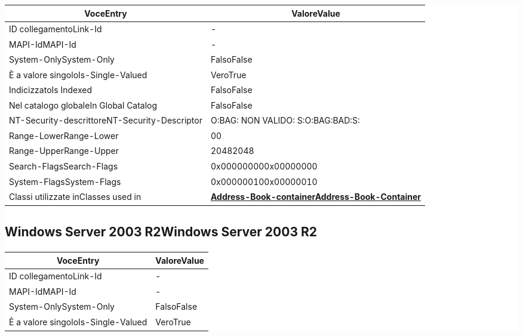 

| <span data-ttu-id="30ac9-155">Voce</span><span class="sxs-lookup"><span data-stu-id="30ac9-155">Entry</span></span> | <span data-ttu-id="30ac9-156">Valore</span><span class="sxs-lookup"><span data-stu-id="30ac9-156">Value</span></span> |
|------------------------|---------------------------------------------------------------------|
| <span data-ttu-id="30ac9-157">ID collegamento</span><span class="sxs-lookup"><span data-stu-id="30ac9-157">Link-Id</span></span>                | \-                                                                  |
| <span data-ttu-id="30ac9-158">MAPI-Id</span><span class="sxs-lookup"><span data-stu-id="30ac9-158">MAPI-Id</span></span>                | \-                                                                  |
| <span data-ttu-id="30ac9-159">System-Only</span><span class="sxs-lookup"><span data-stu-id="30ac9-159">System-Only</span></span>            | <span data-ttu-id="30ac9-160">Falso</span><span class="sxs-lookup"><span data-stu-id="30ac9-160">False</span></span>                                                               |
| <span data-ttu-id="30ac9-161">È a valore singolo</span><span class="sxs-lookup"><span data-stu-id="30ac9-161">Is-Single-Valued</span></span>       | <span data-ttu-id="30ac9-162">Vero</span><span class="sxs-lookup"><span data-stu-id="30ac9-162">True</span></span>                                                                |
| <span data-ttu-id="30ac9-163">Indicizzato</span><span class="sxs-lookup"><span data-stu-id="30ac9-163">Is Indexed</span></span>             | <span data-ttu-id="30ac9-164">Falso</span><span class="sxs-lookup"><span data-stu-id="30ac9-164">False</span></span>                                                               |
| <span data-ttu-id="30ac9-165">Nel catalogo globale</span><span class="sxs-lookup"><span data-stu-id="30ac9-165">In Global Catalog</span></span>      | <span data-ttu-id="30ac9-166">Falso</span><span class="sxs-lookup"><span data-stu-id="30ac9-166">False</span></span>                                                               |
| <span data-ttu-id="30ac9-167">NT-Security-descrittore</span><span class="sxs-lookup"><span data-stu-id="30ac9-167">NT-Security-Descriptor</span></span> | <span data-ttu-id="30ac9-168">O:BAG: NON VALIDO: S:</span><span class="sxs-lookup"><span data-stu-id="30ac9-168">O:BAG:BAD:S:</span></span>                                                        |
| <span data-ttu-id="30ac9-169">Range-Lower</span><span class="sxs-lookup"><span data-stu-id="30ac9-169">Range-Lower</span></span>            | <span data-ttu-id="30ac9-170">0</span><span class="sxs-lookup"><span data-stu-id="30ac9-170">0</span></span>                                                                   |
| <span data-ttu-id="30ac9-171">Range-Upper</span><span class="sxs-lookup"><span data-stu-id="30ac9-171">Range-Upper</span></span>            | <span data-ttu-id="30ac9-172">2048</span><span class="sxs-lookup"><span data-stu-id="30ac9-172">2048</span></span>                                                                |
| <span data-ttu-id="30ac9-173">Search-Flags</span><span class="sxs-lookup"><span data-stu-id="30ac9-173">Search-Flags</span></span>           | <span data-ttu-id="30ac9-174">0x00000000</span><span class="sxs-lookup"><span data-stu-id="30ac9-174">0x00000000</span></span>                                                          |
| <span data-ttu-id="30ac9-175">System-Flags</span><span class="sxs-lookup"><span data-stu-id="30ac9-175">System-Flags</span></span>           | <span data-ttu-id="30ac9-176">0x00000010</span><span class="sxs-lookup"><span data-stu-id="30ac9-176">0x00000010</span></span>                                                          |
| <span data-ttu-id="30ac9-177">Classi utilizzate in</span><span class="sxs-lookup"><span data-stu-id="30ac9-177">Classes used in</span></span>        | [<span data-ttu-id="30ac9-178">**Address-Book-container**</span><span class="sxs-lookup"><span data-stu-id="30ac9-178">**Address-Book-Container**</span></span>](c-addressbookcontainer.md)<br/> |



## <a name="windows-server-2003-r2"></a><span data-ttu-id="30ac9-179">Windows Server 2003 R2</span><span class="sxs-lookup"><span data-stu-id="30ac9-179">Windows Server 2003 R2</span></span>



| <span data-ttu-id="30ac9-180">Voce</span><span class="sxs-lookup"><span data-stu-id="30ac9-180">Entry</span></span> | <span data-ttu-id="30ac9-181">Valore</span><span class="sxs-lookup"><span data-stu-id="30ac9-181">Value</span></span> |
|------------------------|---------------------------------------------------------------------|
| <span data-ttu-id="30ac9-182">ID collegamento</span><span class="sxs-lookup"><span data-stu-id="30ac9-182">Link-Id</span></span>                | \-                                                                  |
| <span data-ttu-id="30ac9-183">MAPI-Id</span><span class="sxs-lookup"><span data-stu-id="30ac9-183">MAPI-Id</span></span>                | \-                                                                  |
| <span data-ttu-id="30ac9-184">System-Only</span><span class="sxs-lookup"><span data-stu-id="30ac9-184">System-Only</span></span>            | <span data-ttu-id="30ac9-185">Falso</span><span class="sxs-lookup"><span data-stu-id="30ac9-185">False</span></span>                                                               |
| <span data-ttu-id="30ac9-186">È a valore singolo</span><span class="sxs-lookup"><span data-stu-id="30ac9-186">Is-Single-Valued</span></span>       | <span data-ttu-id="30ac9-187">Vero</span><span class="sxs-lookup"><span data-stu-id="30ac9-187">True</span></span>                                                                |